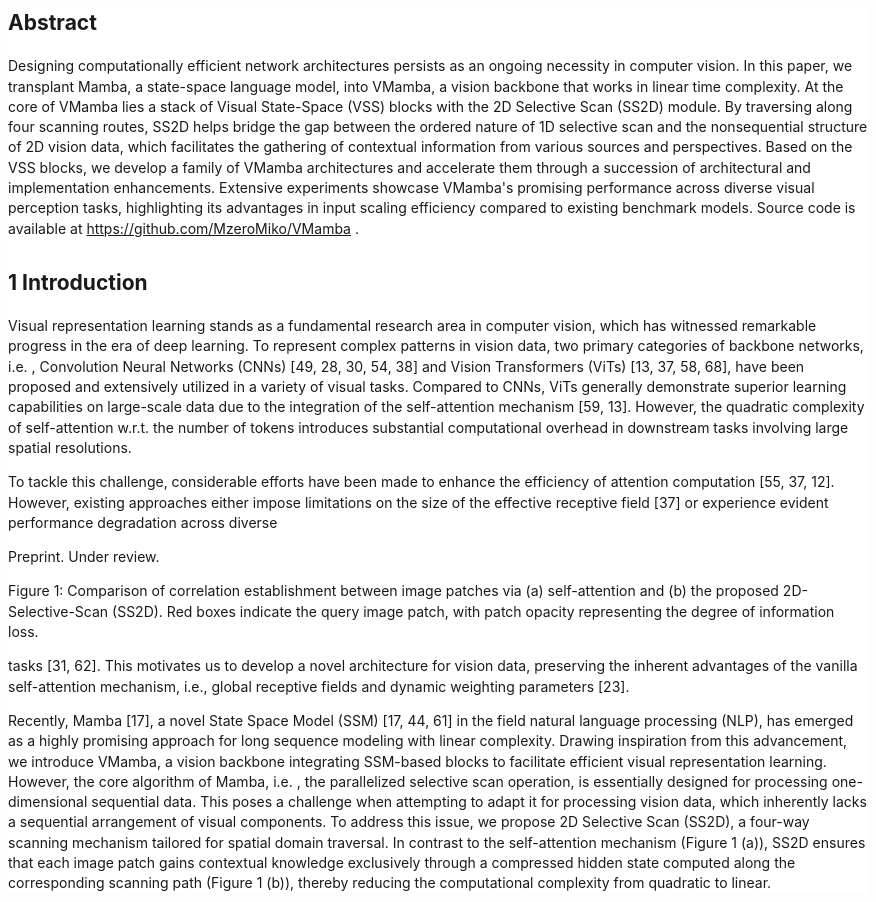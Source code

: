 ## Abstract

Designing computationally efficient network architectures persists as an ongoing necessity in computer vision. In this paper, we transplant Mamba, a state-space language model, into VMamba, a vision backbone that works in linear time complexity. At the core of VMamba lies a stack of Visual State-Space (VSS) blocks with the 2D Selective Scan (SS2D) module. By traversing along four scanning routes, SS2D helps bridge the gap between the ordered nature of 1D selective scan and the nonsequential structure of 2D vision data, which facilitates the gathering of contextual information from various sources and perspectives. Based on the VSS blocks, we develop a family of VMamba architectures and accelerate them through a succession of architectural and implementation enhancements. Extensive experiments showcase VMamba's promising performance across diverse visual perception tasks, highlighting its advantages in input scaling efficiency compared to existing benchmark models. Source code is available at https://github.com/MzeroMiko/VMamba .

## 1 Introduction

Visual representation learning stands as a fundamental research area in computer vision, which has witnessed remarkable progress in the era of deep learning. To represent complex patterns in vision data, two primary categories of backbone networks, i.e. , Convolution Neural Networks (CNNs) [49, 28, 30, 54, 38] and Vision Transformers (ViTs) [13, 37, 58, 68], have been proposed and extensively utilized in a variety of visual tasks. Compared to CNNs, ViTs generally demonstrate superior learning capabilities on large-scale data due to the integration of the self-attention mechanism [59, 13]. However, the quadratic complexity of self-attention w.r.t. the number of tokens introduces substantial computational overhead in downstream tasks involving large spatial resolutions.

To tackle this challenge, considerable efforts have been made to enhance the efficiency of attention computation [55, 37, 12]. However, existing approaches either impose limitations on the size of the effective receptive field [37] or experience evident performance degradation across diverse

Preprint. Under review.

Figure 1: Comparison of correlation establishment between image patches via (a) self-attention and (b) the proposed 2D-Selective-Scan (SS2D). Red boxes indicate the query image patch, with patch opacity representing the degree of information loss.



tasks [31, 62]. This motivates us to develop a novel architecture for vision data, preserving the inherent advantages of the vanilla self-attention mechanism, i.e., global receptive fields and dynamic weighting parameters [23].

Recently, Mamba [17], a novel State Space Model (SSM) [17, 44, 61] in the field natural language processing (NLP), has emerged as a highly promising approach for long sequence modeling with linear complexity. Drawing inspiration from this advancement, we introduce VMamba, a vision backbone integrating SSM-based blocks to facilitate efficient visual representation learning. However, the core algorithm of Mamba, i.e. , the parallelized selective scan operation, is essentially designed for processing one-dimensional sequential data. This poses a challenge when attempting to adapt it for processing vision data, which inherently lacks a sequential arrangement of visual components. To address this issue, we propose 2D Selective Scan (SS2D), a four-way scanning mechanism tailored for spatial domain traversal. In contrast to the self-attention mechanism (Figure 1 (a)), SS2D ensures that each image patch gains contextual knowledge exclusively through a compressed hidden state computed along the corresponding scanning path (Figure 1 (b)), thereby reducing the computational complexity from quadratic to linear.
